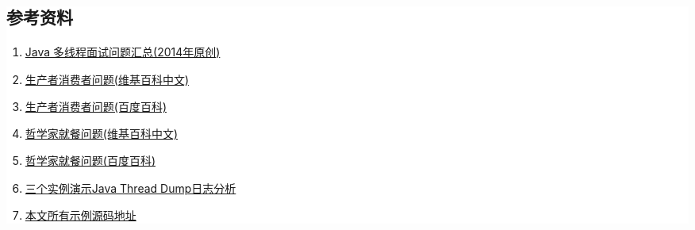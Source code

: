 ## 参考资料

1. [Java 多线程面试问题汇总(2014年原创)](https://www.ituring.com.cn/article/111835)

2. [生产者消费者问题(维基百科中文)](https://zh-wikipedia.mirror.wit.im/w/index.php?search=%E7%94%9F%E4%BA%A7%E8%80%85%E6%B6%88%E8%B4%B9%E8%80%85%E9%97%AE%E9%A2%98&title=Special:%E6%90%9C%E7%B4%A2)

3. [生产者消费者问题(百度百科)](https://baike.baidu.com/item/%E7%94%9F%E4%BA%A7%E8%80%85%E6%B6%88%E8%B4%B9%E8%80%85%E9%97%AE%E9%A2%98)

4. [哲学家就餐问题(维基百科中文)](https://zh-wikipedia.mirror.wit.im/w/index.php?search=%E5%93%B2%E5%AD%A6%E5%AE%B6%E5%B0%B1%E9%A4%90%E9%97%AE%E9%A2%98&title=Special:%E6%90%9C%E7%B4%A2&go=%E5%89%8D%E5%BE%80)

5. [哲学家就餐问题(百度百科)](https://baike.baidu.com/item/%E5%93%B2%E5%AD%A6%E5%AE%B6%E5%B0%B1%E9%A4%90%E9%97%AE%E9%A2%98)

6. [三个实例演示Java Thread Dump日志分析](http://www.cnblogs.com/zhengyun_ustc/archive/2013/01/06/dumpanalysis.html)

7. [本文所有示例源码地址](https://gitee.com/darkranger/beating-interviewer/tree/master/src/main/java/com/wujunshen/thread)

